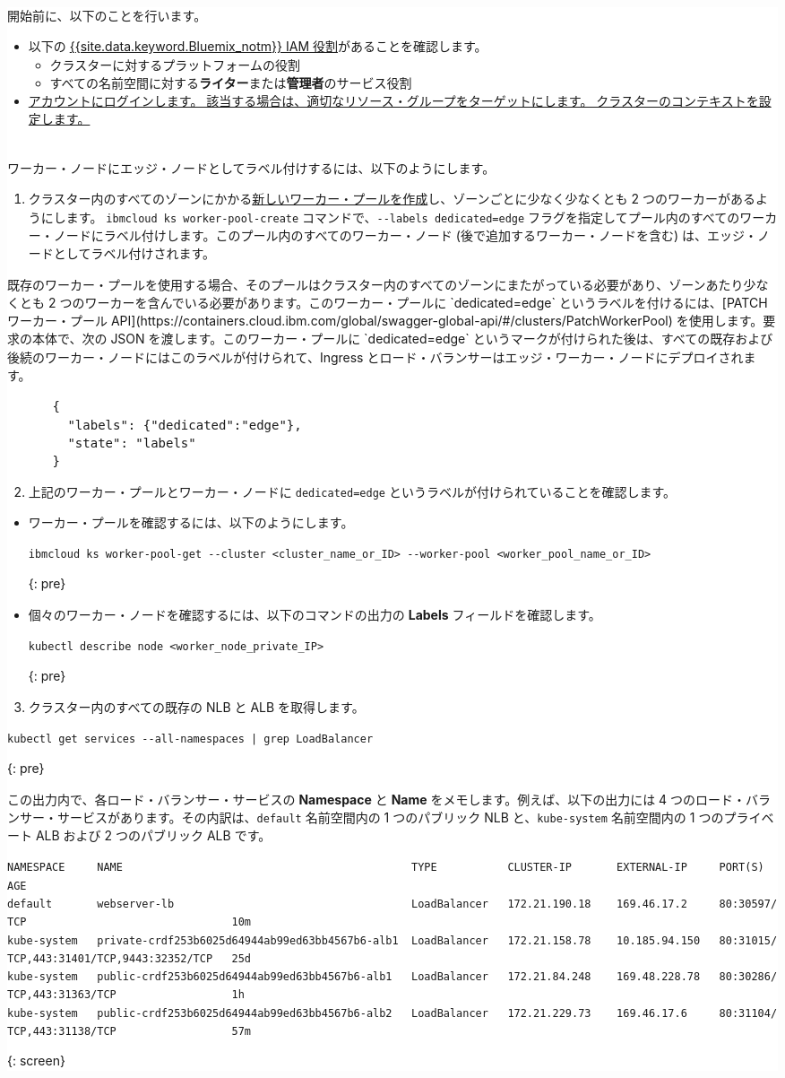 開始前に、以下のことを行います。

* 以下の [{{site.data.keyword.Bluemix_notm}} IAM 役割](/docs/containers?topic=containers-users#platform)があることを確認します。
  * クラスターに対するプラットフォームの役割
  * すべての名前空間に対する**ライター**または**管理者**のサービス役割
* [アカウントにログインします。 該当する場合は、適切なリソース・グループをターゲットにします。 クラスターのコンテキストを設定します。](/docs/containers?topic=containers-cs_cli_install#cs_cli_configure)

</br>ワーカー・ノードにエッジ・ノードとしてラベル付けするには、以下のようにします。

1. クラスター内のすべてのゾーンにかかる[新しいワーカー・プールを作成](/docs/containers?topic=containers-add_workers#add_pool)し、ゾーンごとに少なく少なくとも 2 つのワーカーがあるようにします。 `ibmcloud ks worker-pool-create` コマンドで、`--labels dedicated=edge` フラグを指定してプール内のすべてのワーカー・ノードにラベル付けします。このプール内のすべてのワーカー・ノード (後で追加するワーカー・ノードを含む) は、エッジ・ノードとしてラベル付けされます。
  <p class="tip">既存のワーカー・プールを使用する場合、そのプールはクラスター内のすべてのゾーンにまたがっている必要があり、ゾーンあたり少なくとも 2 つのワーカーを含んでいる必要があります。このワーカー・プールに `dedicated=edge` というラベルを付けるには、[PATCH ワーカー・プール API](https://containers.cloud.ibm.com/global/swagger-global-api/#/clusters/PatchWorkerPool) を使用します。要求の本体で、次の JSON を渡します。このワーカー・プールに `dedicated=edge` というマークが付けられた後は、すべての既存および後続のワーカー・ノードにはこのラベルが付けられて、Ingress とロード・バランサーはエッジ・ワーカー・ノードにデプロイされます。
<pre class="screen">
      {
        "labels": {"dedicated":"edge"},
        "state": "labels"
      }</pre></p>

2. 上記のワーカー・プールとワーカー・ノードに `dedicated=edge` というラベルが付けられていることを確認します。
  * ワーカー・プールを確認するには、以下のようにします。
    ```
    ibmcloud ks worker-pool-get --cluster <cluster_name_or_ID> --worker-pool <worker_pool_name_or_ID>
    ```
    {: pre}

  * 個々のワーカー・ノードを確認するには、以下のコマンドの出力の **Labels** フィールドを確認します。
    ```
    kubectl describe node <worker_node_private_IP>
    ```
    {: pre}

3. クラスター内のすべての既存の NLB と ALB を取得します。
  ```
  kubectl get services --all-namespaces | grep LoadBalancer
  ```
  {: pre}

  この出力内で、各ロード・バランサー・サービスの **Namespace** と **Name** をメモします。例えば、以下の出力には 4 つのロード・バランサー・サービスがあります。その内訳は、`default` 名前空間内の 1 つのパブリック NLB と、`kube-system` 名前空間内の 1 つのプライベート ALB および 2 つのパブリック ALB です。
  ```
  NAMESPACE     NAME                                             TYPE           CLUSTER-IP       EXTERNAL-IP     PORT(S)                                     AGE
  default       webserver-lb                                     LoadBalancer   172.21.190.18    169.46.17.2     80:30597/TCP                                10m
  kube-system   private-crdf253b6025d64944ab99ed63bb4567b6-alb1  LoadBalancer   172.21.158.78    10.185.94.150   80:31015/TCP,443:31401/TCP,9443:32352/TCP   25d
  kube-system   public-crdf253b6025d64944ab99ed63bb4567b6-alb1   LoadBalancer   172.21.84.248    169.48.228.78   80:30286/TCP,443:31363/TCP                  1h
  kube-system   public-crdf253b6025d64944ab99ed63bb4567b6-alb2   LoadBalancer   172.21.229.73    169.46.17.6     80:31104/TCP,443:31138/TCP                  57m
  ```
  {: screen}
